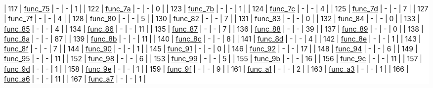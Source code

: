 | 117 | [func_75](./func_refs/func_75.md) | - | - | 1 |
| 122 | [func_7a](./func_refs/func_7a.md) | - | - | 0 |
| 123 | [func_7b](./func_refs/func_7b.md) | - | - | 1 |
| 124 | [func_7c](./func_refs/func_7c.md) | - | - | 4 |
| 125 | [func_7d](./func_refs/func_7d.md) | - | - | 7 |
| 127 | [func_7f](./func_refs/func_7f.md) | - | - | 4 |
| 128 | [func_80](./func_refs/func_80.md) | - | - | 5 |
| 130 | [func_82](./func_refs/func_82.md) | - | - | 7 |
| 131 | [func_83](./func_refs/func_83.md) | - | - | 0 |
| 132 | [func_84](./func_refs/func_84.md) | - | - | 0 |
| 133 | [func_85](./func_refs/func_85.md) | - | - | 4 |
| 134 | [func_86](./func_refs/func_86.md) | - | - | 11 |
| 135 | [func_87](./func_refs/func_87.md) | - | - | 7 |
| 136 | [func_88](./func_refs/func_88.md) | - | - | 39 |
| 137 | [func_89](./func_refs/func_89.md) | - | - | 0 |
| 138 | [func_8a](./func_refs/func_8a.md) | - | - | 87 |
| 139 | [func_8b](./func_refs/func_8b.md) | - | - | 11 |
| 140 | [func_8c](./func_refs/func_8c.md) | - | - | 8 |
| 141 | [func_8d](./func_refs/func_8d.md) | - | - | 4 |
| 142 | [func_8e](./func_refs/func_8e.md) | - | - | 1 |
| 143 | [func_8f](./func_refs/func_8f.md) | - | - | 7 |
| 144 | [func_90](./func_refs/func_90.md) | - | - | 1 |
| 145 | [func_91](./func_refs/func_91.md) | - | - | 0 |
| 146 | [func_92](./func_refs/func_92.md) | - | - | 17 |
| 148 | [func_94](./func_refs/func_94.md) | - | - | 6 |
| 149 | [func_95](./func_refs/func_95.md) | - | - | 11 |
| 152 | [func_98](./func_refs/func_98.md) | - | - | 6 |
| 153 | [func_99](./func_refs/func_99.md) | - | - | 5 |
| 155 | [func_9b](./func_refs/func_9b.md) | - | - | 16 |
| 156 | [func_9c](./func_refs/func_9c.md) | - | - | 11 |
| 157 | [func_9d](./func_refs/func_9d.md) | - | - | 1 |
| 158 | [func_9e](./func_refs/func_9e.md) | - | - | 1 |
| 159 | [func_9f](./func_refs/func_9f.md) | - | - | 9 |
| 161 | [func_a1](./func_refs/func_a1.md) | - | - | 2 |
| 163 | [func_a3](./func_refs/func_a3.md) | - | - | 1 |
| 166 | [func_a6](./func_refs/func_a6.md) | - | - | 11 |
| 167 | [func_a7](./func_refs/func_a7.md) | - | - | 1 |